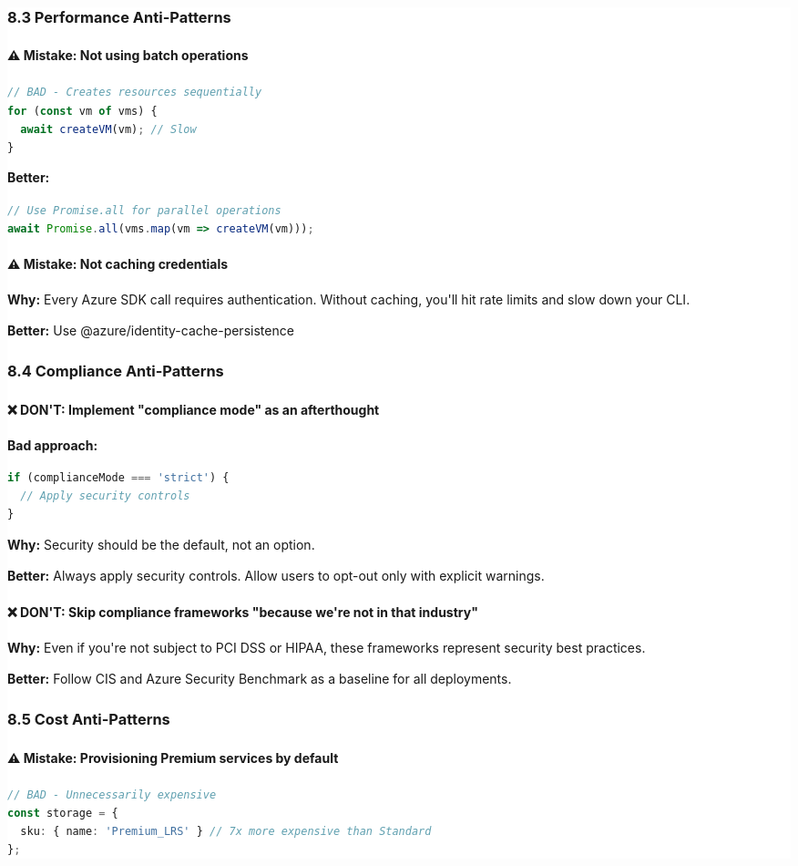 ### 8.3 Performance Anti-Patterns

#### ⚠️ Mistake: Not using batch operations

```typescript
// BAD - Creates resources sequentially
for (const vm of vms) {
  await createVM(vm); // Slow
}
```

**Better:**
```typescript
// Use Promise.all for parallel operations
await Promise.all(vms.map(vm => createVM(vm)));
```

#### ⚠️ Mistake: Not caching credentials

**Why:** Every Azure SDK call requires authentication. Without caching, you'll hit rate limits and slow down your CLI.

**Better:** Use @azure/identity-cache-persistence

### 8.4 Compliance Anti-Patterns

#### ❌ DON'T: Implement "compliance mode" as an afterthought

**Bad approach:**
```typescript
if (complianceMode === 'strict') {
  // Apply security controls
}
```

**Why:** Security should be the default, not an option.

**Better:** Always apply security controls. Allow users to opt-out only with explicit warnings.

#### ❌ DON'T: Skip compliance frameworks "because we're not in that industry"

**Why:** Even if you're not subject to PCI DSS or HIPAA, these frameworks represent security best practices.

**Better:** Follow CIS and Azure Security Benchmark as a baseline for all deployments.

### 8.5 Cost Anti-Patterns

#### ⚠️ Mistake: Provisioning Premium services by default

```typescript
// BAD - Unnecessarily expensive
const storage = {
  sku: { name: 'Premium_LRS' } // 7x more expensive than Standard
};
```
